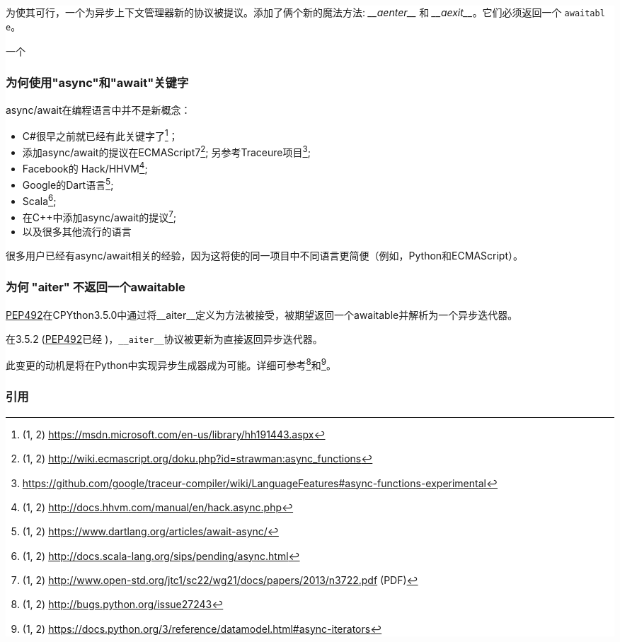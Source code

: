 为使其可行，一个为异步上下文管理器新的协议被提议。添加了俩个新的魔法方法: _\_\_aenter\_\__ 和 _\_\_aexit\_\__。它们必须返回一个 `awaitable`。

一个

### 为何使用"async"和"await"关键字

async/await在编程语言中并不是新概念：

- C#很早之前就已经有此关键字了[^5]；
- 添加async/await的提议在ECMAScript7[^2]; 另参考Traceure项目[^9];
- Facebook的 Hack/HHVM[^6];
- Google的Dart语言[^7];
- Scala[^8];
- 在C++中添加async/await的提议[^10];
- 以及很多其他流行的语言

很多用户已经有async/await相关的经验，因为这将使的同一项目中不同语言更简便（例如，Python和ECMAScript）。

### 为何 "__aiter__" 不返回一个awaitable

[PEP492](https://www.python.org/dev/peps/pep-0492)在CPYthon3.5.0中通过将__aiter__定义为方法被接受，被期望返回一个awaitable并解析为一个异步迭代器。

在3.5.2 ([PEP492](https://www.python.org/dev/peps/pep-0492)已经    )，`__aiter__`协议被更新为直接返回异步迭代器。

此变更的动机是将在Python中实现异步生成器成为可能。详细可参考[^19]和[^20]。

### 引用

[^1]: https://docs.python.org/3/library/asyncio-task.html#asyncio.coroutine

[^2]: (1, 2) http://wiki.ecmascript.org/doku.php?id=strawman:async_functions

[^3]: (1, 2) https://github.com/1st1/cpython/tree/await

[^4]: https://hg.python.org/benchmarks

[^5]: (1, 2) https://msdn.microsoft.com/en-us/library/hh191443.aspx

[^6]: (1, 2) http://docs.hhvm.com/manual/en/hack.async.php

[^7]: (1, 2) https://www.dartlang.org/articles/await-async/

[^8]: (1, 2) http://docs.scala-lang.org/sips/pending/async.html

[^9]: https://github.com/google/traceur-compiler/wiki/LanguageFeatures#async-functions-experimental

[^10]: (1, 2) http://www.open-std.org/jtc1/sc22/wg21/docs/papers/2013/n3722.pdf (PDF)

[^11]: https://docs.python.org/3/reference/expressions.html#generator-iterator-methods

[^12]: https://docs.python.org/3/reference/expressions.html#primaries

[^13]: https://mail.python.org/pipermail/python-dev/2015-May/139851.html

[^14]: https://mail.python.org/pipermail/python-dev/2015-May/139844.html

[^15]: http://bugs.python.org/issue24017

[^16]: https://github.com/python/asyncio/issues/233

[^17]: https://hg.python.org/cpython/rev/7a0a1a4ac639

[^18]: http://bugs.python.org/issue24400

[^19]: (1, 2) http://bugs.python.org/issue27243

[^20]: (1, 2) https://docs.python.org/3/reference/datamodel.html#async-iterators
